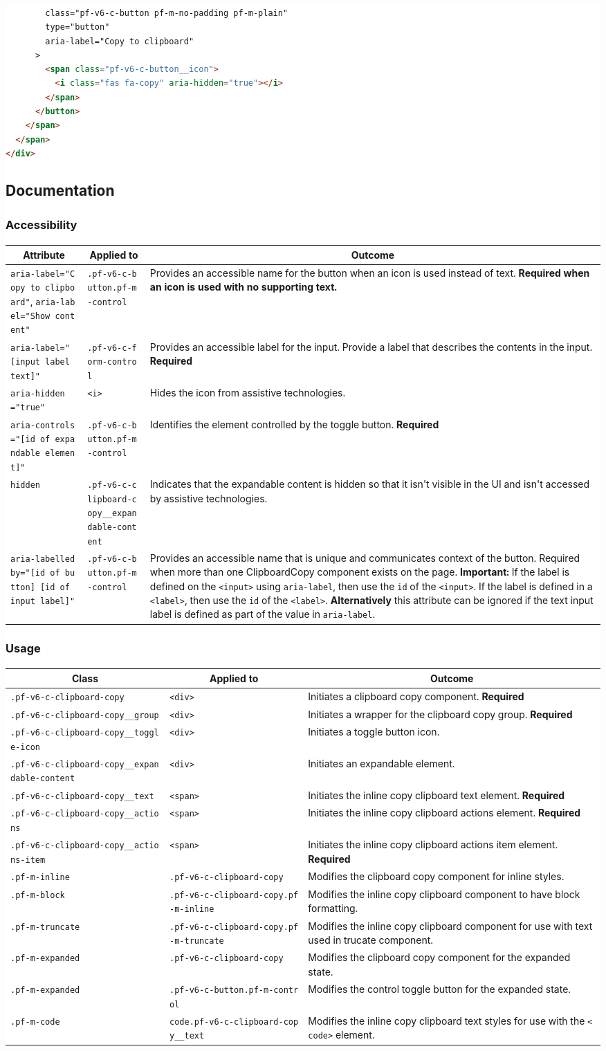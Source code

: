 ```html
        class="pf-v6-c-button pf-m-no-padding pf-m-plain"
        type="button"
        aria-label="Copy to clipboard"
      >
        <span class="pf-v6-c-button__icon">
          <i class="fas fa-copy" aria-hidden="true"></i>
        </span>
      </button>
    </span>
  </span>
</div>

```

## Documentation

### Accessibility

| Attribute | Applied to | Outcome |
| -- | -- | -- |
| `aria-label="Copy to clipboard"`, `aria-label="Show content"` | `.pf-v6-c-button.pf-m-control` | Provides an accessible name for the button when an icon is used instead of text. **Required when an icon is used with no supporting text.** |
| `aria-label="[input label text]"` | `.pf-v6-c-form-control` | Provides an accessible label for the input. Provide a label that describes the contents in the input. **Required** |
| `aria-hidden="true"` | `<i>` |  Hides the icon from assistive technologies. |
| `aria-controls="[id of expandable element]"` | `.pf-v6-c-button.pf-m-control` | Identifies the element controlled by the toggle button. **Required** |
| `hidden` | `.pf-v6-c-clipboard-copy__expandable-content` | Indicates that the expandable content is hidden so that it isn't visible in the UI and isn't accessed by assistive technologies. |
| `aria-labelledby="[id of button] [id of input label]"` | `.pf-v6-c-button.pf-m-control` | Provides an accessible name that is unique and communicates context of the button. Required when more than one ClipboardCopy component exists on the page. **Important:** If the label is defined on the `<input>` using `aria-label`, then use the `id` of the `<input>`. If the label is defined in a `<label>`, then use the `id` of the `<label>`. **Alternatively** this attribute can be ignored if the text input label is defined as part of the value in `aria-label`. |

### Usage

| Class | Applied to | Outcome |
| -- | -- | -- |
| `.pf-v6-c-clipboard-copy` | `<div>` | Initiates a clipboard copy component. **Required** |
| `.pf-v6-c-clipboard-copy__group` | `<div>` | Initiates a wrapper for the clipboard copy group. **Required** |
| `.pf-v6-c-clipboard-copy__toggle-icon` | `<div>` | Initiates a toggle button icon. |
| `.pf-v6-c-clipboard-copy__expandable-content` | `<div>` | Initiates an expandable element. |
| `.pf-v6-c-clipboard-copy__text` | `<span>` | Initiates the inline copy clipboard text element. **Required** |
| `.pf-v6-c-clipboard-copy__actions` | `<span>` | Initiates the inline copy clipboard actions element. **Required** |
| `.pf-v6-c-clipboard-copy__actions-item` | `<span>` | Initiates the inline copy clipboard actions item element. **Required** |
| `.pf-m-inline` | `.pf-v6-c-clipboard-copy` | Modifies the clipboard copy component for inline styles. |
| `.pf-m-block` | `.pf-v6-c-clipboard-copy.pf-m-inline` | Modifies the inline copy clipboard component to have block formatting. |
| `.pf-m-truncate` | `.pf-v6-c-clipboard-copy.pf-m-truncate` | Modifies the inline copy clipboard component for use with text used in trucate component. |
| `.pf-m-expanded` | `.pf-v6-c-clipboard-copy` | Modifies the clipboard copy component for the expanded state. |
| `.pf-m-expanded` | `.pf-v6-c-button.pf-m-control` | Modifies the control toggle button for the expanded state. |
| `.pf-m-code` | `code.pf-v6-c-clipboard-copy__text` | Modifies the inline copy clipboard text styles for use with the `<code>` element. |
